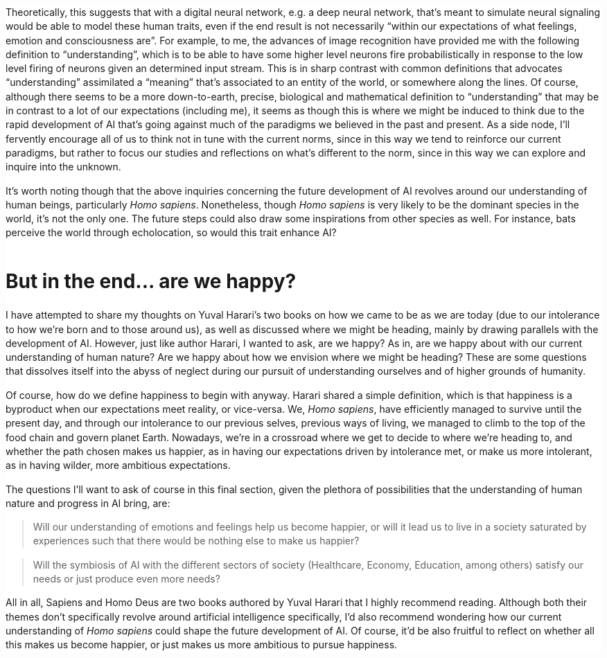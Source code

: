 Theoretically, this suggests that with a digital neural network, e.g. a deep neural network, that’s meant to simulate neural signaling would be able to model these human traits, even if the end result is not necessarily “within our expectations of what feelings, emotion and consciousness are”. For example, to me, the advances of image recognition have provided me with the following definition to “understanding”, which is to be able to have some higher level neurons fire probabilistically in response to the low level firing of neurons given an determined input stream. This is in sharp contrast with common definitions that advocates “understanding” assimilated a “meaning” that’s associated to an entity of the world, or somewhere along the lines. Of course, although there seems to be a more down-to-earth, precise, biological and mathematical definition to “understanding” that may be in contrast to a lot of our expectations (including me), it seems as though this is where we might be induced to think due to the rapid development of AI that’s going against much of the paradigms we believed in the past and present. As a side node, I’ll fervently encourage all of us to think not in tune with the current norms, since in this way we tend to reinforce our current paradigms, but rather to focus our studies and reflections on what’s different to the norm, since in this way we can explore and inquire into the unknown. 
    
It’s worth noting though that the above inquiries concerning the future development of AI revolves around our understanding of human beings, particularly _Homo sapiens_. Nonetheless, though _Homo sapiens_ is very likely to be the dominant species in the world, it’s not the only one. The future steps could also draw some inspirations from other species as well. For instance, bats perceive the world through echolocation, so would this trait enhance AI?

# But in the end... are we happy?

I have attempted to share my thoughts on Yuval Harari’s two books on how we came to be as we are today (due to our intolerance to how we’re born and to those around us), as well as discussed where we might be heading, mainly by drawing parallels with the development of AI. However, just like author Harari, I wanted to ask, are we happy? As in, are we happy about with our current understanding of human nature? Are we happy about how we envision where we might be heading? These are some questions that dissolves itself into the abyss of neglect during our pursuit of understanding ourselves and of higher grounds of humanity. 

Of course, how do we define happiness to begin with anyway. Harari shared a simple definition, which is that happiness is a byproduct when our expectations meet reality, or vice-versa. We, _Homo sapiens_, have efficiently managed to survive until the present day, and through our intolerance to our previous selves, previous ways of living, we managed to climb to the top of the food chain and govern planet Earth. Nowadays, we’re in a crossroad where we get to decide to where we’re heading to, and whether the path chosen makes us happier, as in having our expectations driven by intolerance met, or make us more intolerant, as in having wilder, more ambitious expectations. 

The questions I’ll want to ask of course in this final section, given the plethora of possibilities that the understanding of human nature and progress in AI bring, are:

> Will our understanding of emotions and feelings help us become happier, or will it lead us to live in a society saturated by experiences such that there would be nothing else to make us happier?

> Will the symbiosis of AI with the different sectors of society (Healthcare, Economy, Education, among others) satisfy our needs or just produce even more needs?


All in all, Sapiens and Homo Deus are two books authored by Yuval Harari that I highly recommend reading. Although both their themes don’t specifically revolve around artificial intelligence specifically, I’d also recommend wondering how our current understanding of _Homo sapiens_ could shape the future development of AI. Of course, it’d be also fruitful to reflect on whether all this makes us become happier, or just makes us more ambitious to pursue happiness.  




